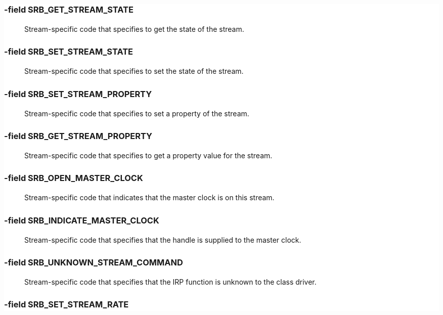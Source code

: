 ### -field <a id="SRB_GET_STREAM_STATE"></a><a id="srb_get_stream_state"></a><b>SRB_GET_STREAM_STATE</b>

<dd>
<p>Stream-specific code that specifies to get the state of the stream.</p>
</dd>

### -field <a id="SRB_SET_STREAM_STATE"></a><a id="srb_set_stream_state"></a><b>SRB_SET_STREAM_STATE</b>

<dd>
<p>Stream-specific code that specifies to set the state of the stream.</p>
</dd>

### -field <a id="SRB_SET_STREAM_PROPERTY"></a><a id="srb_set_stream_property"></a><b>SRB_SET_STREAM_PROPERTY</b>

<dd>
<p>Stream-specific code that specifies to set a property of the stream.</p>
</dd>

### -field <a id="SRB_GET_STREAM_PROPERTY"></a><a id="srb_get_stream_property"></a><b>SRB_GET_STREAM_PROPERTY</b>

<dd>
<p>Stream-specific code that specifies to get a property value for the stream.</p>
</dd>

### -field <a id="SRB_OPEN_MASTER_CLOCK"></a><a id="srb_open_master_clock"></a><b>SRB_OPEN_MASTER_CLOCK</b>

<dd>
<p>Stream-specific code that indicates that the master clock is on this stream.</p>
</dd>

### -field <a id="SRB_INDICATE_MASTER_CLOCK"></a><a id="srb_indicate_master_clock"></a><b>SRB_INDICATE_MASTER_CLOCK</b>

<dd>
<p>Stream-specific code that specifies that the handle is supplied to the master clock.</p>
</dd>

### -field <a id="SRB_UNKNOWN_STREAM_COMMAND"></a><a id="srb_unknown_stream_command"></a><b>SRB_UNKNOWN_STREAM_COMMAND</b>

<dd>
<p>Stream-specific code that specifies that the IRP function is unknown to the class driver.</p>
</dd>

### -field <a id="SRB_SET_STREAM_RATE"></a><a id="srb_set_stream_rate"></a><b>SRB_SET_STREAM_RATE</b>
